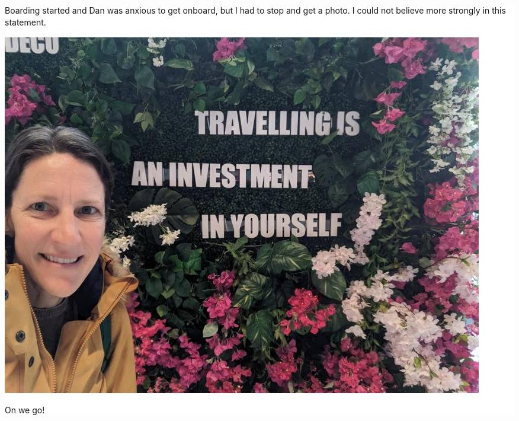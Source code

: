 Boarding started and Dan was anxious to get onboard, but I had to stop and get a photo. I could not believe more strongly in this statement.

![Alt text](/images/travel9/PXL_20240510_052104508.jpg)

On we go!
